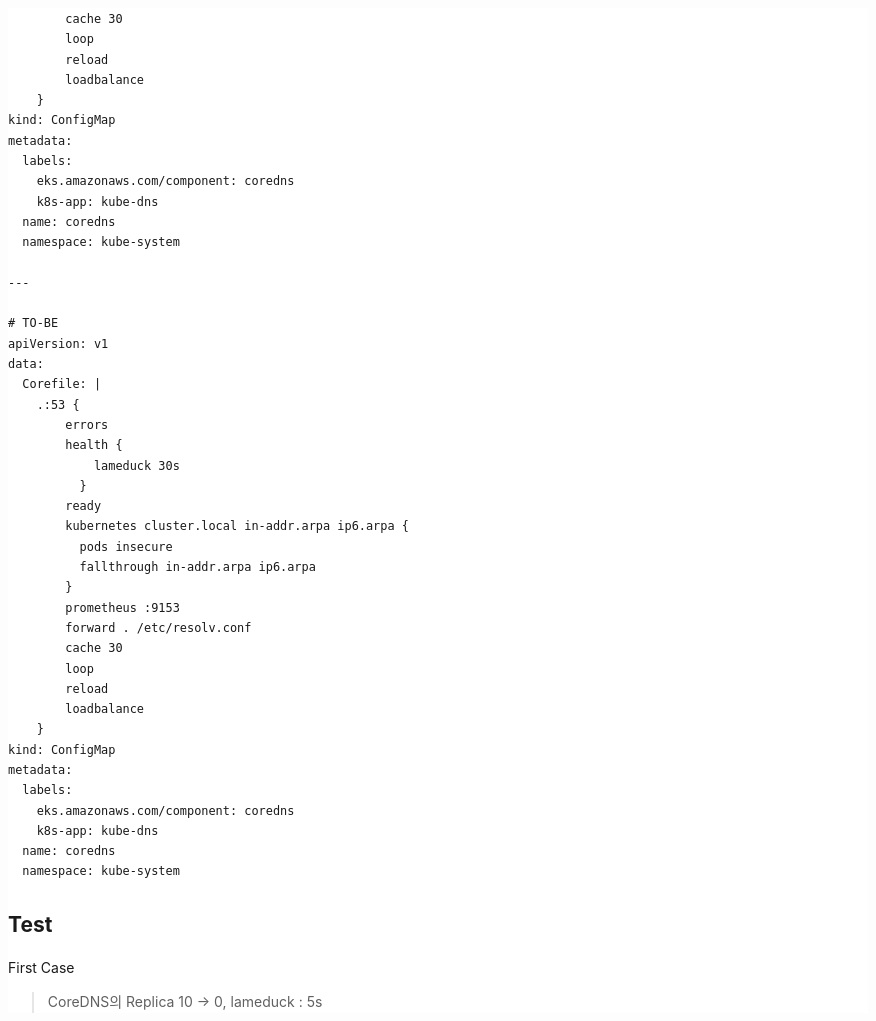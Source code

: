 ```
        cache 30
        loop
        reload
        loadbalance
    }
kind: ConfigMap
metadata:
  labels:
    eks.amazonaws.com/component: coredns
    k8s-app: kube-dns
  name: coredns
  namespace: kube-system

---

# TO-BE
apiVersion: v1
data:
  Corefile: |
    .:53 {
        errors
        health {
            lameduck 30s
          }
        ready
        kubernetes cluster.local in-addr.arpa ip6.arpa {
          pods insecure
          fallthrough in-addr.arpa ip6.arpa
        }
        prometheus :9153
        forward . /etc/resolv.conf
        cache 30
        loop
        reload
        loadbalance
    }
kind: ConfigMap
metadata:
  labels:
    eks.amazonaws.com/component: coredns
    k8s-app: kube-dns
  name: coredns
  namespace: kube-system
```

## Test

First Case

> CoreDNS의 Replica 10 -> 0, lameduck : 5s
